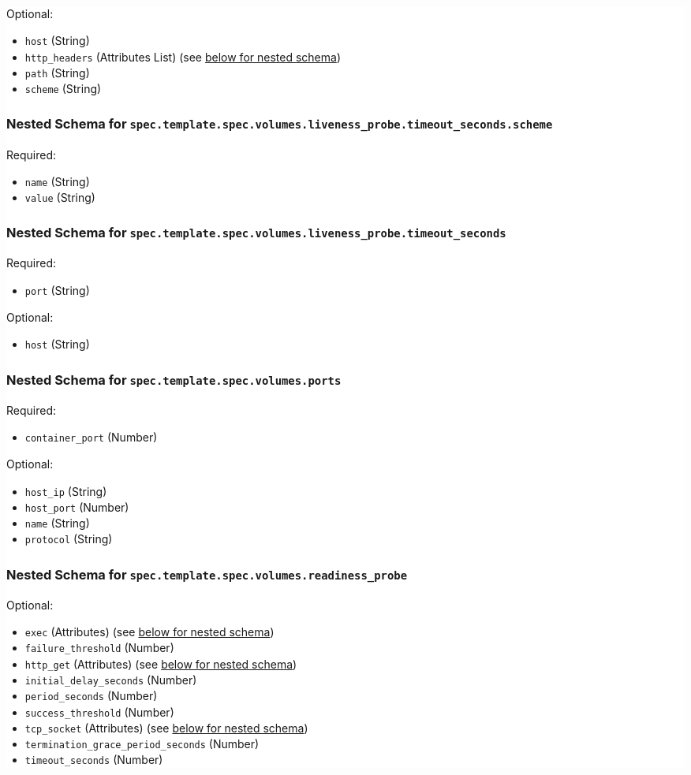 Optional:

- `host` (String)
- `http_headers` (Attributes List) (see [below for nested schema](#nestedatt--spec--template--spec--volumes--liveness_probe--timeout_seconds--http_headers))
- `path` (String)
- `scheme` (String)

<a id="nestedatt--spec--template--spec--volumes--liveness_probe--timeout_seconds--http_headers"></a>
### Nested Schema for `spec.template.spec.volumes.liveness_probe.timeout_seconds.scheme`

Required:

- `name` (String)
- `value` (String)



<a id="nestedatt--spec--template--spec--volumes--liveness_probe--tcp_socket"></a>
### Nested Schema for `spec.template.spec.volumes.liveness_probe.timeout_seconds`

Required:

- `port` (String)

Optional:

- `host` (String)



<a id="nestedatt--spec--template--spec--volumes--ports"></a>
### Nested Schema for `spec.template.spec.volumes.ports`

Required:

- `container_port` (Number)

Optional:

- `host_ip` (String)
- `host_port` (Number)
- `name` (String)
- `protocol` (String)


<a id="nestedatt--spec--template--spec--volumes--readiness_probe"></a>
### Nested Schema for `spec.template.spec.volumes.readiness_probe`

Optional:

- `exec` (Attributes) (see [below for nested schema](#nestedatt--spec--template--spec--volumes--readiness_probe--exec))
- `failure_threshold` (Number)
- `http_get` (Attributes) (see [below for nested schema](#nestedatt--spec--template--spec--volumes--readiness_probe--http_get))
- `initial_delay_seconds` (Number)
- `period_seconds` (Number)
- `success_threshold` (Number)
- `tcp_socket` (Attributes) (see [below for nested schema](#nestedatt--spec--template--spec--volumes--readiness_probe--tcp_socket))
- `termination_grace_period_seconds` (Number)
- `timeout_seconds` (Number)
